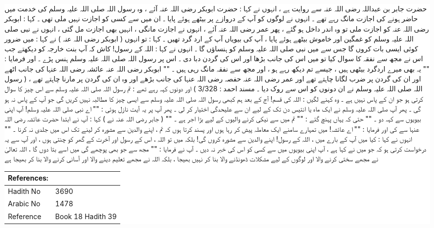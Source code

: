 حضرت جابر بن عبداللہ رضی اللہ عنہ سے روایت ہے ، انہوں نے کہا : حضرت ابوبکر رضی اللہ عنہ آئے ، وہ رسول اللہ صلی اللہ علیہ وسلم کی خدمت میں حاضر ہونے کی اجازت مانگ رہے تھے ۔ انہوں نے لوگوں کو آپ کے دروازے پر بیٹھے ہوئے پایا ۔ ان میں سے کسی کو اجازت نہیں ملی تھی ۔ کہا : ابوبکر رضی اللہ عنہ کو اجازت ملی تو وہ اندر داخل ہو گئے ، پھر عمر رضی اللہ عنہ آئے ، انہوں نے اجازت مانگی ، انہیں بھی اجازت مل گئی ، انہوں نے نبی صلی اللہ علیہ وسلم کو غمگین اور خاموش بیٹھے ہوئے پایا ، آپ کی بیویاں آپ کے ارد گرد تھیں ۔ کہا : تو انہوں ( ابوبکر رضی اللہ عنہ ) نے کہا : میں ضرور کوئی ایسی بات کروں گا جس سے میں نبی صلی اللہ علیہ وسلم کو ہنساؤں گا ۔ انہوں نے کہا : اللہ کے رسول! کاش کہ آپ بنت خارجہ کو دیکھتے جب اس نے مجھ سے نفقہ کا سوال کیا تو میں اس کی جانب بڑھا اور اس کی گردن دبا دی ۔ اس پر رسول اللہ صلی اللہ علیہ وسلم ہنس پڑے ۔ اور فرمایا : "" یہ بھی میرے اردگرد بیٹھی ہیں ، جیسے تم دیکھ رہے ہو ، اور مجھ سے نفقہ مانگ رہی ہیں ۔ "" ابوبکر رضی اللہ عنہ عائشہ رضی اللہ عنہا کی جانب اٹھے اور ان کی گردن پر ضرب لگانا چاہتے تھے اور عمر رضی اللہ عنہ حفصہ رضی اللہ عنہا کی جانب بڑھے اور وہ ان کی گردن پر مارنا چاہتے تھے ، ( رسول اللہ صلی اللہ علیہ وسلم نے ان دونوں کو اس سے روک دیا ۔ مسند احمد : 3/328 ) اور دونوں کہہ رہے تھے : تم رسول اللہ صلی اللہ علیہ وسلم سے اس چیز کا سوال کرتی ہو جو ان کے پاس نہیں ہے ۔ وہ کہنے لگیں : اللہ کی قسم! آج کے بعد ہم کبھی رسول اللہ صلی اللہ علیہ وسلم سے ایسی چیز کا مطالبہ نہیں کریں گی جو آپ کے پاس نہ ہو گی ۔ پھر آپ صلی اللہ علیہ وسلم نے ایک ماہ یا انتیس دن تک کے لیے ان سے علیحدگی اختیار کر لی ۔ پھر آپ پر یہ آیت نازل ہوئی : "" اے نبی صلی اللہ علیہ وسلم! آپ اپنی بیویوں سے کہہ دو ۔ "" حتی کہ یہاں پہنچ گئے : "" تم میں سے نیکی کرنے والیوں کے لیے بڑا اجر ہے ۔ "" ( جابر رضی اللہ عنہ نے ) کہا : آپ نے ابتدا حضرت عائشہ رضی اللہ عنہا سے کی اور فرمایا : "" اے عائشہ! میں تمہارے سامنے ایک معاملہ پیش کر رہا ہوں اور پسند کرتا ہوں کہ تم ، اپنے والدین سے مشورہ کر لینے تک اس میں جلدی نہ کرنا ۔ "" انہوں نے کہا : کیا میں آپ کے بارے میں ، اللہ کے رسول! اپنے والدین سے مشورہ کروں گی! بلکہ میں تو اللہ ، اس کے رسول اور آخرت کے گھر کو چنتی ہوں ، اور آپ سے یہ درخواست کرتی ہو کہ جو میں نے کہا ہے ، آپ اپنی بیویوں میں سے کسی کو اس کی خبر نہ دیں ۔ آپ نے فرمایا : "" مجھ سے جو بھی پوچھے گی میں اسے بتا دوں گا ، اللہ تعالیٰ نے مجھے سختی کرنے والا اور لوگوں کے لیے مشکلات ڈھونڈنے والا بنا کر نہیں بھیجا ، بلکہ اللہ نے مجھے تعلیم دینے والا اور آسانی کرنے والا بنا کر بھیجا ہے
</div>
<div style={{backgroundColor:'#f8f9fa',padding:20, marginBottom: 10}}><table> <thead> <tr> <th>References:</th> <th></th> </tr> </thead> <tbody><tr><td>Hadith No</td><td>3690</td></tr><tr><td>Arabic No</td><td>1478</td></tr><tr><td>Reference</td><td>Book 18 Hadith 39</td></tr></tbody></table></div>